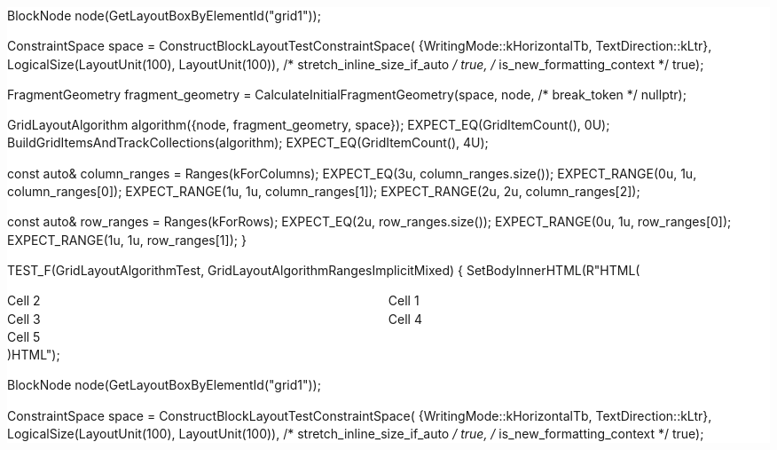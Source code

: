   BlockNode node(GetLayoutBoxByElementId("grid1"));

  ConstraintSpace space = ConstructBlockLayoutTestConstraintSpace(
      {WritingMode::kHorizontalTb, TextDirection::kLtr},
      LogicalSize(LayoutUnit(100), LayoutUnit(100)),
      /* stretch_inline_size_if_auto */ true,
      /* is_new_formatting_context */ true);

  FragmentGeometry fragment_geometry =
      CalculateInitialFragmentGeometry(space, node, /* break_token */ nullptr);

  GridLayoutAlgorithm algorithm({node, fragment_geometry, space});
  EXPECT_EQ(GridItemCount(), 0U);
  BuildGridItemsAndTrackCollections(algorithm);
  EXPECT_EQ(GridItemCount(), 4U);

  const auto& column_ranges = Ranges(kForColumns);
  EXPECT_EQ(3u, column_ranges.size());
  EXPECT_RANGE(0u, 1u, column_ranges[0]);
  EXPECT_RANGE(1u, 1u, column_ranges[1]);
  EXPECT_RANGE(2u, 2u, column_ranges[2]);

  const auto& row_ranges = Ranges(kForRows);
  EXPECT_EQ(2u, row_ranges.size());
  EXPECT_RANGE(0u, 1u, row_ranges[0]);
  EXPECT_RANGE(1u, 1u, row_ranges[1]);
}

TEST_F(GridLayoutAlgorithmTest, GridLayoutAlgorithmRangesImplicitMixed) {
  SetBodyInnerHTML(R"HTML(
    <style>
    #grid1 {
      display: grid;
    }
    #cell1 {
      grid-column: 2;
      grid-row: 1;
    }
    </style>
    <div id="grid1">
      <div id="cell1">Cell 1</div>
      <div id="cell2">Cell 2</div>
      <div id="cell3">Cell 3</div>
      <div id="cell4">Cell 4</div>
      <div id="cell4">Cell 5</div>
    </div>
  )HTML");

  BlockNode node(GetLayoutBoxByElementId("grid1"));

  ConstraintSpace space = ConstructBlockLayoutTestConstraintSpace(
      {WritingMode::kHorizontalTb, TextDirection::kLtr},
      LogicalSize(LayoutUnit(100), LayoutUnit(100)),
      /* stretch_inline_size_if_auto */ true,
      /* is_new_formatting_context */ true);
